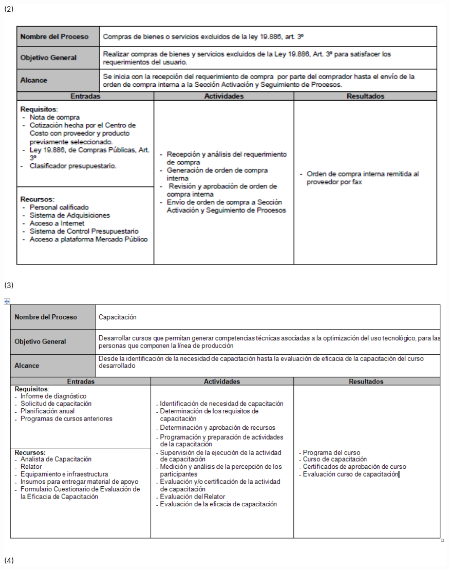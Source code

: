 (2)

<img src="materiap_files/image-20200902202727966.png" alt="image-20200902202727966" style="zoom:150%;" />

(3)

![image-20200902202944230](materiap_files/image-20200902202944230.png)

(4)
